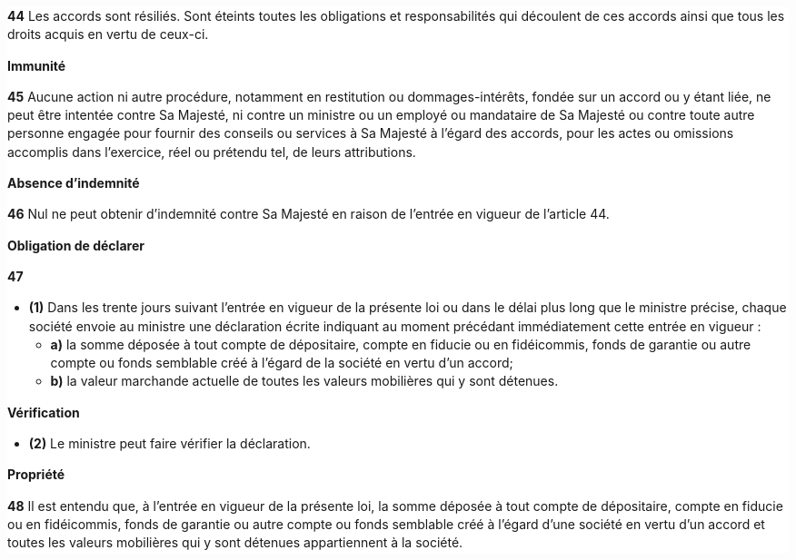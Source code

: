 **44** Les accords sont résiliés. Sont éteints toutes les obligations et responsabilités qui découlent de ces accords ainsi que tous les droits acquis en vertu de ceux-ci.




**Immunité**

**45** Aucune action ni autre procédure, notamment en restitution ou dommages-intérêts, fondée sur un accord ou y étant liée, ne peut être intentée contre Sa Majesté, ni contre un ministre ou un employé ou mandataire de Sa Majesté ou contre toute autre personne engagée pour fournir des conseils ou services à Sa Majesté à l’égard des accords, pour les actes ou omissions accomplis dans l’exercice, réel ou prétendu tel, de leurs attributions.




**Absence d’indemnité**

**46** Nul ne peut obtenir d’indemnité contre Sa Majesté en raison de l’entrée en vigueur de l’article 44.




**Obligation de déclarer**

**47** 

- **(1)** Dans les trente jours suivant l’entrée en vigueur de la présente loi ou dans le délai plus long que le ministre précise, chaque société envoie au ministre une déclaration écrite indiquant au moment précédant immédiatement cette entrée en vigueur :
	- **a)** la somme déposée à tout compte de dépositaire, compte en fiducie ou en fidéicommis, fonds de garantie ou autre compte ou fonds semblable créé à l’égard de la société en vertu d’un accord;
	- **b)** la valeur marchande actuelle de toutes les valeurs mobilières qui y sont détenues.

**Vérification**

- **(2)** Le ministre peut faire vérifier la déclaration.




**Propriété**

**48** Il est entendu que, à l’entrée en vigueur de la présente loi, la somme déposée à tout compte de dépositaire, compte en fiducie ou en fidéicommis, fonds de garantie ou autre compte ou fonds semblable créé à l’égard d’une société en vertu d’un accord et toutes les valeurs mobilières qui y sont détenues appartiennent à la société.


